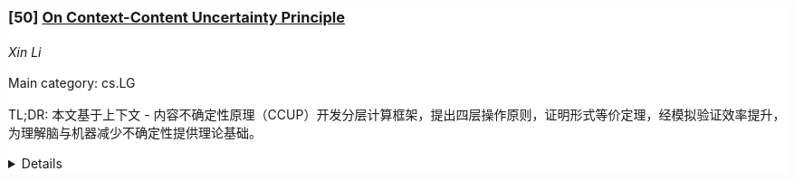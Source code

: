 ### [50] [On Context-Content Uncertainty Principle](https://arxiv.org/abs/2506.20699)
*Xin Li*

Main category: cs.LG

TL;DR: 本文基于上下文 - 内容不确定性原理（CCUP）开发分层计算框架，提出四层操作原则，证明形式等价定理，经模拟验证效率提升，为理解脑与机器减少不确定性提供理论基础。


<details>
  <summary>Details</summary>
Motivation: 基于CCUP的熵不对称性，开发计算框架以理解脑和机器如何在不确定性下进行推理。

Method: 构建分层计算框架，确定四层操作原则，证明形式等价定理和依赖关系，进行计算模拟。

Result: 提出的CCUP对齐推理在计算模拟中显示出效率提升。

Conclusion: 为脑和机器通过递归结构 - 特异性对齐减少不确定性提供统一理论基础，脑是循环一致的熵梯度解析器。

Abstract: The Context-Content Uncertainty Principle (CCUP) proposes that inference
under uncertainty is governed by an entropy asymmetry between context and
content: high-entropy contexts must be interpreted through alignment with
low-entropy, structured content. In this paper, we develop a layered
computational framework that derives operational principles from this
foundational asymmetry. At the base level, CCUP formalizes inference as
directional entropy minimization, establishing a variational gradient that
favors content-first structuring. Building upon this, we identify four
hierarchical layers of operational principles: (\textbf{L1}) \emph{Core
